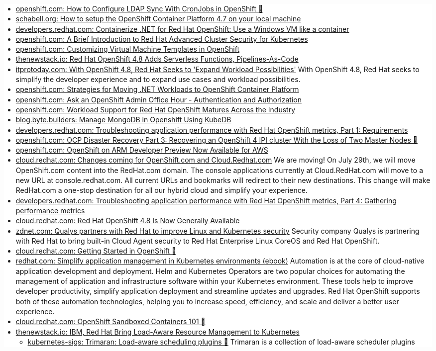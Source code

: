 - [openshift.com: How to Configure LDAP Sync With CronJobs in OpenShift 🌟](https://www.openshift.com/blog/how-to-configure-ldap-sync-with-cronjobs-in-openshift)
- [schabell.org: How to setup the OpenShift Container Platform 4.7 on your local machine](https://www.schabell.org/2021/03/codeready-containers-howto-setup-openshift-47-on-local-machine.html)
- [developers.redhat.com: Containerize .NET for Red Hat OpenShift: Use a Windows VM like a container](https://developers.redhat.com/blog/2021/04/29/containerize-net-for-red-hat-openshift-use-a-windows-vm-like-a-container)
- [openshift.com: A Brief Introduction to Red Hat Advanced Cluster Security for Kubernetes](https://www.openshift.com/blog/a-brief-introduction-to-red-hat-advanced-cluster-security-for-kubernetes)
- [openshift.com: Customizing Virtual Machine Templates in OpenShift](https://www.openshift.com/blog/customizing-virtual-machine-templates-in-openshift-1)
- [thenewstack.io: Red Hat OpenShift 4.8 Adds Serverless Functions, Pipelines-As-Code](https://thenewstack.io/red-hat-openshift-4-8-adds-serverless-functions-pipelines-as-code/)
- [itprotoday.com: With OpenShift 4.8, Red Hat Seeks to 'Expand Workload Possibilities'](https://www.itprotoday.com/linux/openshift-48-red-hat-seeks-expand-workload-possibilities) With OpenShift 4.8, Red Hat seeks to simplify the developer experience and to expand use cases and workload possibilities.
- [openshift.com: Strategies for Moving .NET Workloads to OpenShift Container Platform](https://www.openshift.com/blog/strategies-for-moving-.net-workloads-to-openshift-container-platform)
- [openshift.com: Ask an OpenShift Admin Office Hour - Authentication and Authorization](https://www.openshift.com/blog/ask-an-openshift-admin-office-hour-authentication-and-authorization)
- [openshift.com: Workload Support for Red Hat OpenShift Matures Across the Industry](https://www.openshift.com/blog/workload-support-for-red-hat-openshift-matures-across-the-industry)
- [blog.byte.builders: Manage MongoDB in Openshift Using KubeDB](https://blog.byte.builders/post/openshift-mongodb/)
- [developers.redhat.com: Troubleshooting application performance with Red Hat OpenShift metrics, Part 1: Requirements](https://developers.redhat.com/articles/2021/07/08/troubleshooting-application-performance-red-hat-openshift-metrics-part-1)
- [openshift.com: OCP Disaster Recovery Part 3: Recovering an OpenShift 4 IPI cluster With the Loss of Two Master Nodes 🌟](https://www.openshift.com/blog/ocp-disaster-recovery-part-3-recovering-an-openshift-4-ipi-cluster-with-the-loss-of-two-master-nodes)
- [openshift.com: OpenShift on ARM Developer Preview Now Available for AWS](https://www.openshift.com/blog/openshift-on-arm-developer-preview-now-available-for-aws)
- [cloud.redhat.com: Changes coming for OpenShift.com and Cloud.Redhat.com](https://cloud.redhat.com/blog/check-out-our-new-look) We are moving! On July 29th, we will move OpenShift.com content into the RedHat.com domain. The console applications currently at Cloud.RedHat.com will move to a new URL at console.redhat.com. All current URLs and bookmarks will redirect to their new destinations. This change will make RedHat.com a one-stop destination for all our hybrid cloud and simplify your experience.
- [developers.redhat.com: Troubleshooting application performance with Red Hat OpenShift metrics, Part 4: Gathering performance metrics](https://developers.redhat.com/articles/2021/07/29/troubleshooting-application-performance-red-hat-openshift-metrics-part-4)
- [cloud.redhat.com: Red Hat OpenShift 4.8 Is Now Generally Available](https://cloud.redhat.com/blog/red-hat-openshift-4.8-is-now-generally-available)
- [zdnet.com: Qualys partners with Red Hat to improve Linux and Kubernetes security](https://www.zdnet.com/article/qualys-partners-with-red-hat-to-improve-linux-and-kubernetes-security/) Security company Qualys is partnering with Red Hat to bring built-in Cloud Agent security to Red Hat Enterprise Linux CoreOS and Red Hat OpenShift.
- [cloud.redhat.com: Getting Started in OpenShift 🌟](https://cloud.redhat.com/blog/getting-started-in-openshift)
- [redhat.com: Simplify application management in Kubernetes environments (ebook)](https://www.redhat.com/en/resources/simplify-app-management-in-kuberentes-e-book) Automation is at the core of cloud-native application development and deployment. Helm and Kubernetes Operators are two popular choices for automating the management of application and infrastructure software within your Kubernetes environment. These tools help to improve developer productivity, simplify application deployment and streamline updates and upgrades. Red Hat OpenShift supports both of these automation technologies, helping you to increase speed, efficiency, and scale and deliver a better user experience.
- [cloud.redhat.com: OpenShift Sandboxed Containers 101 🌟](https://cloud.redhat.com/blog/openshift-sandboxed-containers-101)
- [thenewstack.io: IBM, Red Hat Bring Load-Aware Resource Management to Kubernetes](https://thenewstack.io/ibm-red-hat-bring-load-aware-resource-management-to-kubernetes/)
    - [kubernetes-sigs: Trimaran: Load-aware scheduling plugins 🌟](https://github.com/kubernetes-sigs/scheduler-plugins/tree/master/pkg/trimaran) Trimaran is a collection of load-aware scheduler plugins